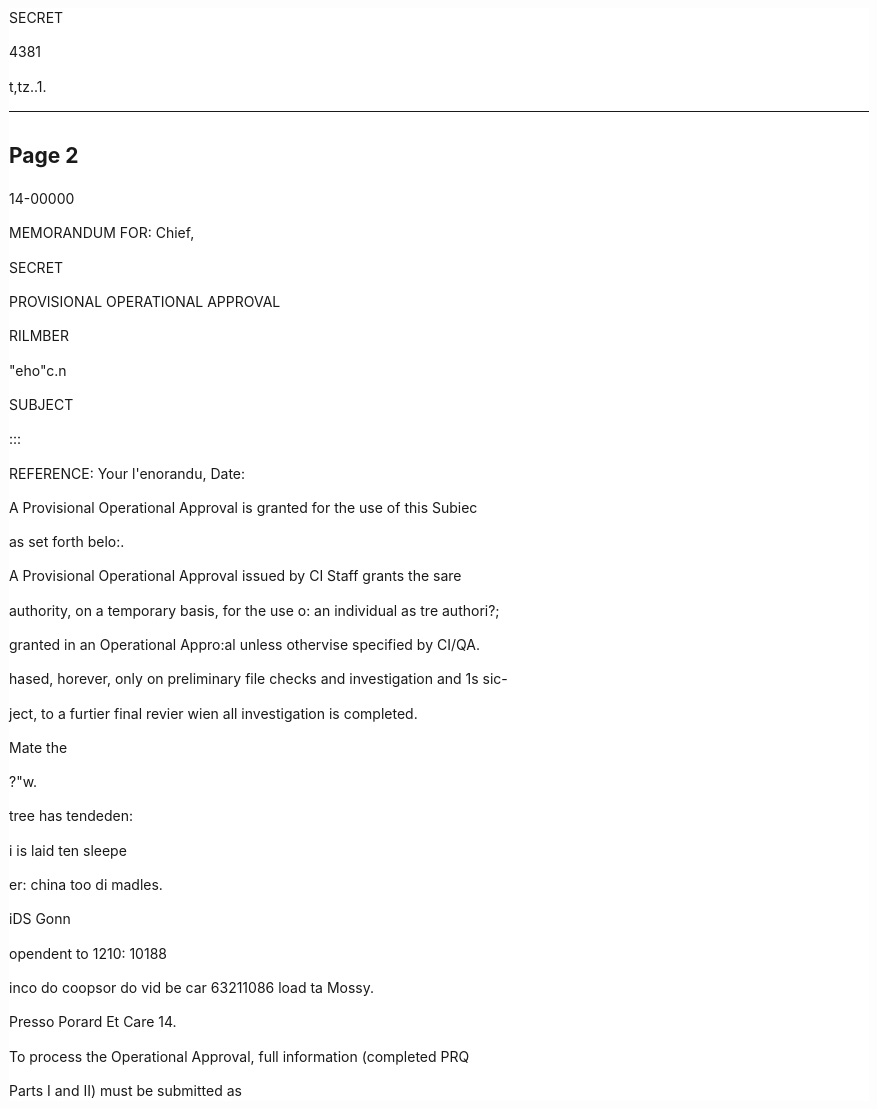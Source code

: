SECRET

4381

t,tz..1.

---

## Page 2

14-00000

MEMORANDUM FOR: Chief,

SECRET

PROVISIONAL OPERATIONAL APPROVAL

RILMBER

"eho"c.n

SUBJECT

:::

REFERENCE: Your l'enorandu, Date:

A Provisional Operational Approval is granted for the use of this Subiec

as set forth belo:.

A Provisional Operational Approval issued by CI Staff grants the sare

authority, on a temporary basis, for the use o: an individual as tre authori?;

granted in an Operational Appro:al unless othervise specified by CI/QA.

hased, horever, only on preliminary file checks and investigation and 1s sic-

ject, to a furtier final revier wien all investigation is completed.

Mate the

?"w.

tree has tendeden:

i is laid ten sleepe

er: china too di madles.

iDS Gonn

opendent to 1210: 10188

inco do coopsor do vid be car 63211086 load ta Mossy.

Presso Porard Et Care 14.

To process the Operational Approval, full information (completed PRQ

Parts I and II) must be submitted as
